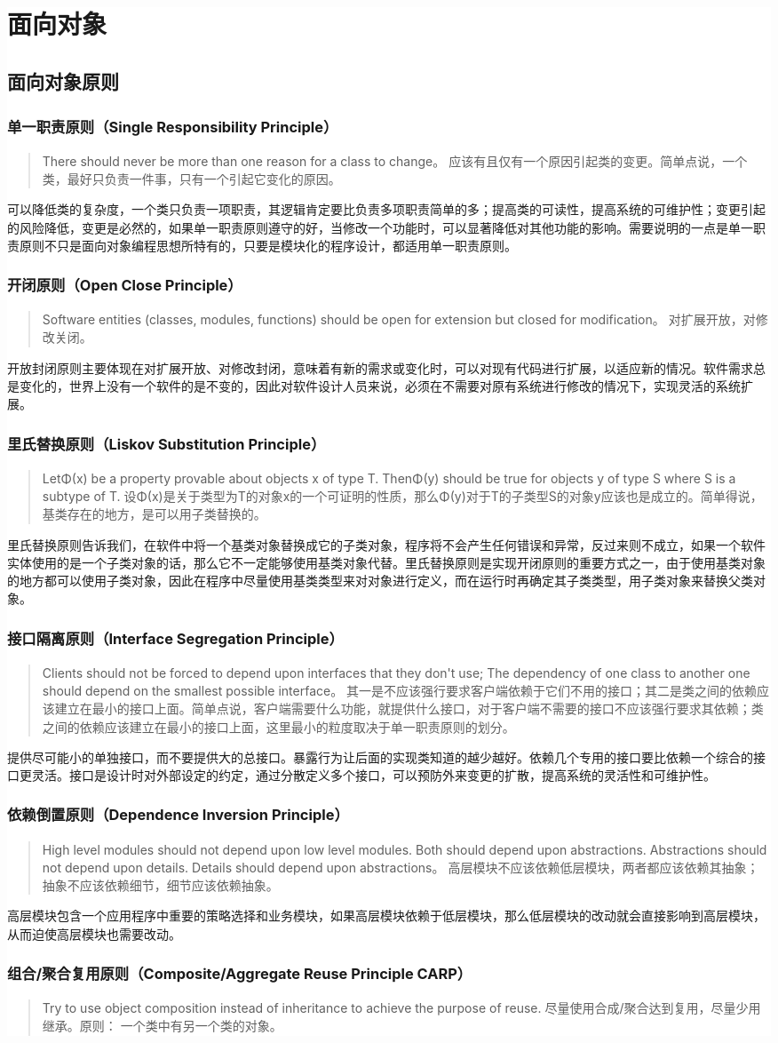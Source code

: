 # 面向对象

## 面向对象原则

### 单一职责原则（Single Responsibility Principle）

> There should never be more than one reason for a class to change。
> 应该有且仅有一个原因引起类的变更。简单点说，一个类，最好只负责一件事，只有一个引起它变化的原因。

可以降低类的复杂度，一个类只负责一项职责，其逻辑肯定要比负责多项职责简单的多；提高类的可读性，提高系统的可维护性；变更引起的风险降低，变更是必然的，如果单一职责原则遵守的好，当修改一个功能时，可以显著降低对其他功能的影响。需要说明的一点是单一职责原则不只是面向对象编程思想所特有的，只要是模块化的程序设计，都适用单一职责原则。

### 开闭原则（Open Close Principle）

> Software entities (classes, modules, functions) should be open for extension but closed for modification。
> 对扩展开放，对修改关闭。

开放封闭原则主要体现在对扩展开放、对修改封闭，意味着有新的需求或变化时，可以对现有代码进行扩展，以适应新的情况。软件需求总是变化的，世界上没有一个软件的是不变的，因此对软件设计人员来说，必须在不需要对原有系统进行修改的情况下，实现灵活的系统扩展。

### 里氏替换原则（Liskov Substitution Principle）

> LetΦ(x) be a property provable about objects x of type T. ThenΦ(y) should be true for objects y of type S where S is a subtype of T.
> 设Φ(x)是关于类型为T的对象x的一个可证明的性质，那么Φ(y)对于T的子类型S的对象y应该也是成立的。简单得说，基类存在的地方，是可以用子类替换的。

里氏替换原则告诉我们，在软件中将一个基类对象替换成它的子类对象，程序将不会产生任何错误和异常，反过来则不成立，如果一个软件实体使用的是一个子类对象的话，那么它不一定能够使用基类对象代替。里氏替换原则是实现开闭原则的重要方式之一，由于使用基类对象的地方都可以使用子类对象，因此在程序中尽量使用基类类型来对对象进行定义，而在运行时再确定其子类类型，用子类对象来替换父类对象。

### 接口隔离原则（Interface Segregation Principle）

> Clients should not be forced to depend upon interfaces that they don't use; The dependency of one class to another one should depend on the smallest possible interface。
> 其一是不应该强行要求客户端依赖于它们不用的接口；其二是类之间的依赖应该建立在最小的接口上面。简单点说，客户端需要什么功能，就提供什么接口，对于客户端不需要的接口不应该强行要求其依赖；类之间的依赖应该建立在最小的接口上面，这里最小的粒度取决于单一职责原则的划分。

提供尽可能小的单独接口，而不要提供大的总接口。暴露行为让后面的实现类知道的越少越好。依赖几个专用的接口要比依赖一个综合的接口更灵活。接口是设计时对外部设定的约定，通过分散定义多个接口，可以预防外来变更的扩散，提高系统的灵活性和可维护性。

### 依赖倒置原则（Dependence Inversion Principle）

> High level modules should not depend upon low level modules. Both should depend upon abstractions. Abstractions should not depend upon details. Details should depend upon abstractions。
> 高层模块不应该依赖低层模块，两者都应该依赖其抽象；抽象不应该依赖细节，细节应该依赖抽象。

高层模块包含一个应用程序中重要的策略选择和业务模块，如果高层模块依赖于低层模块，那么低层模块的改动就会直接影响到高层模块，从而迫使高层模块也需要改动。

### 组合/聚合复用原则（Composite/Aggregate Reuse Principle CARP）

> Try to use object composition instead of inheritance to achieve the purpose of reuse.
> 尽量使用合成/聚合达到复用，尽量少用继承。原则： 一个类中有另一个类的对象。
